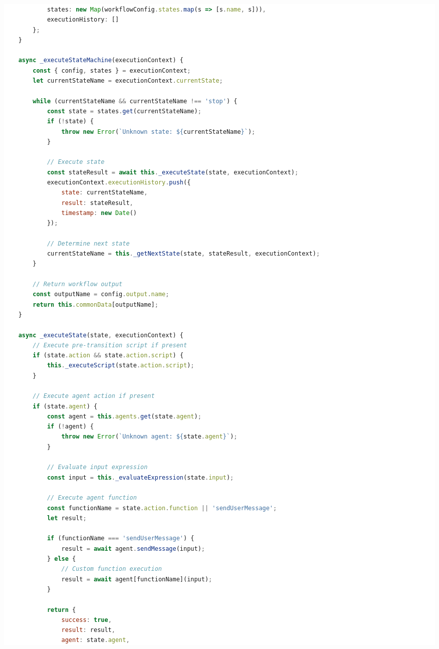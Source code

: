 ```javascript
            states: new Map(workflowConfig.states.map(s => [s.name, s])),
            executionHistory: []
        };
    }

    async _executeStateMachine(executionContext) {
        const { config, states } = executionContext;
        let currentStateName = executionContext.currentState;

        while (currentStateName && currentStateName !== 'stop') {
            const state = states.get(currentStateName);
            if (!state) {
                throw new Error(`Unknown state: ${currentStateName}`);
            }

            // Execute state
            const stateResult = await this._executeState(state, executionContext);
            executionContext.executionHistory.push({
                state: currentStateName,
                result: stateResult,
                timestamp: new Date()
            });

            // Determine next state
            currentStateName = this._getNextState(state, stateResult, executionContext);
        }

        // Return workflow output
        const outputName = config.output.name;
        return this.commonData[outputName];
    }

    async _executeState(state, executionContext) {
        // Execute pre-transition script if present
        if (state.action && state.action.script) {
            this._executeScript(state.action.script);
        }

        // Execute agent action if present
        if (state.agent) {
            const agent = this.agents.get(state.agent);
            if (!agent) {
                throw new Error(`Unknown agent: ${state.agent}`);
            }

            // Evaluate input expression
            const input = this._evaluateExpression(state.input);

            // Execute agent function
            const functionName = state.action.function || 'sendUserMessage';
            let result;

            if (functionName === 'sendUserMessage') {
                result = await agent.sendMessage(input);
            } else {
                // Custom function execution
                result = await agent[functionName](input);
            }

            return {
                success: true,
                result: result,
                agent: state.agent,
```